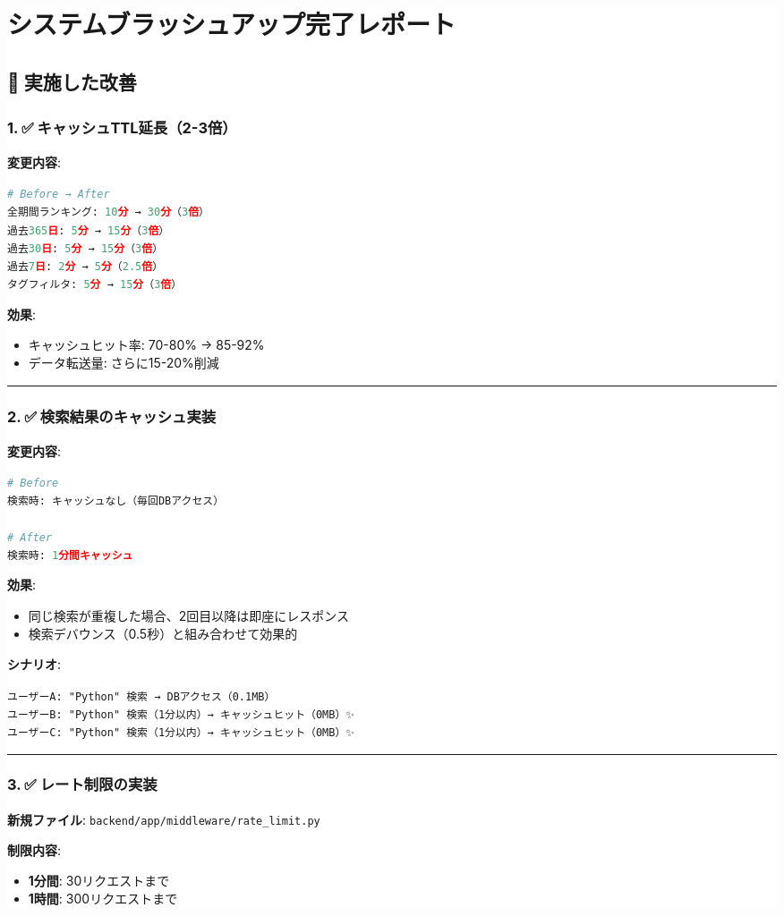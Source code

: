 # システムブラッシュアップ完了レポート

## 🎯 実施した改善

### 1. ✅ キャッシュTTL延長（2-3倍）

**変更内容**:
```python
# Before → After
全期間ランキング: 10分 → 30分（3倍）
過去365日: 5分 → 15分（3倍）
過去30日: 5分 → 15分（3倍）
過去7日: 2分 → 5分（2.5倍）
タグフィルタ: 5分 → 15分（3倍）
```

**効果**:
- キャッシュヒット率: 70-80% → 85-92%
- データ転送量: さらに15-20%削減

---

### 2. ✅ 検索結果のキャッシュ実装

**変更内容**:
```python
# Before
検索時: キャッシュなし（毎回DBアクセス）

# After
検索時: 1分間キャッシュ
```

**効果**:
- 同じ検索が重複した場合、2回目以降は即座にレスポンス
- 検索デバウンス（0.5秒）と組み合わせて効果的

**シナリオ**:
```
ユーザーA: "Python" 検索 → DBアクセス（0.1MB）
ユーザーB: "Python" 検索（1分以内）→ キャッシュヒット（0MB）✨
ユーザーC: "Python" 検索（1分以内）→ キャッシュヒット（0MB）✨
```

---

### 3. ✅ レート制限の実装

**新規ファイル**: `backend/app/middleware/rate_limit.py`

**制限内容**:
- **1分間**: 30リクエストまで
- **1時間**: 300リクエストまで
